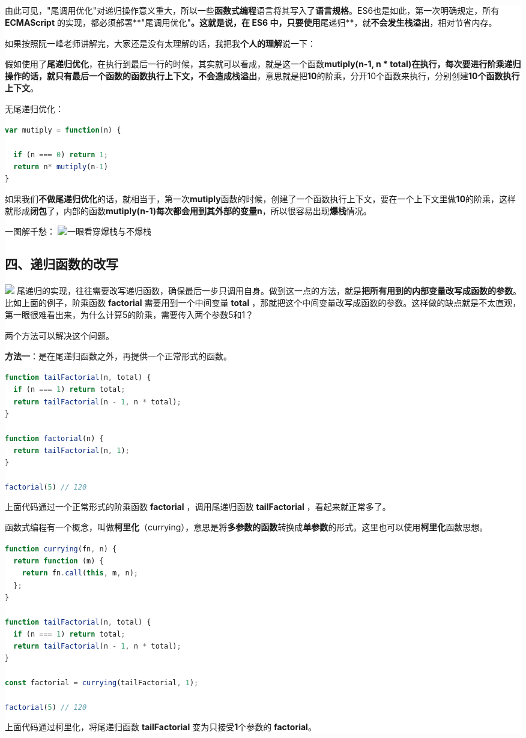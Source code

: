 由此可见，"尾调用优化"对递归操作意义重大，所以一些**函数式编程**语言将其写入了**语言规格**。ES6也是如此，第一次明确规定，所有 **ECMAScript** 的实现，都必须部署**"尾调用优化"**。这就是说，在 **ES6** 中，只要使用**尾递归**，就**不会发生栈溢出**，相对节省内存。

如果按照阮一峰老师讲解完，大家还是没有太理解的话，我把我<b>个人的理解</b>说一下：

假如使用了**尾递归优化**，在执行到最后一行的时候，其实就可以看成，就是这一个函数**mutiply(n-1, n * total)**在执行，每次要进行阶乘递归操作的话，就只有最后一个函数的函数执行上下文，不会造成**栈溢出**，意思就是把**10**的阶乘，分开10个函数来执行，分别创建**10个函数执行上下文**。

无尾递归优化：
```js
var mutiply = function(n) {
  
  if (n === 0) return 1;
  return n* mutiply(n-1)
}
```
如果我们**不做尾递归优化**的话，就相当于，第一次**mutiply**函数的时候，创建了一个函数执行上下文，要在一个上下文里做**10**的阶乘，这样就形成**闭包**了，内部的函数**mutiply(n-1)**每次都会用到其外部的变量**n**，所以很容易出现**爆栈**情况。

一图解千愁：
![一眼看穿爆栈与不爆栈](https://tva1.sinaimg.cn/large/007S8ZIlly1ghw9s40lijj30k20cwgmo.jpg)

## 四、递归函数的改写

![](https://tva1.sinaimg.cn/large/007S8ZIlly1ghwa4lb7clj30lu0ec40g.jpg)
尾递归的实现，往往需要改写递归函数，确保最后一步只调用自身。做到这一点的方法，就是**把所有用到的内部变量改写成函数的参数**。比如上面的例子，阶乘函数 **factorial** 需要用到一个中间变量 **total** ，那就把这个中间变量改写成函数的参数。这样做的缺点就是不太直观，第一眼很难看出来，为什么计算5的阶乘，需要传入两个参数5和1？

两个方法可以解决这个问题。

<b>方法一</b>：是在尾递归函数之外，再提供一个正常形式的函数。

```js
function tailFactorial(n, total) {
  if (n === 1) return total;
  return tailFactorial(n - 1, n * total);
}

function factorial(n) {
  return tailFactorial(n, 1);
}

factorial(5) // 120
```

上面代码通过一个正常形式的阶乘函数 **factorial** ，调用尾递归函数 **tailFactorial** ，看起来就正常多了。

函数式编程有一个概念，叫做**柯里化**（currying），意思是将**多参数的函数**转换成**单参数**的形式。这里也可以使用**柯里化**函数思想。

```js
function currying(fn, n) {
  return function (m) {
    return fn.call(this, m, n);
  };
}

function tailFactorial(n, total) {
  if (n === 1) return total;
  return tailFactorial(n - 1, n * total);
}

const factorial = currying(tailFactorial, 1);

factorial(5) // 120
```
上面代码通过柯里化，将尾递归函数 **tailFactorial** 变为只接受**1**个参数的 **factorial**。

